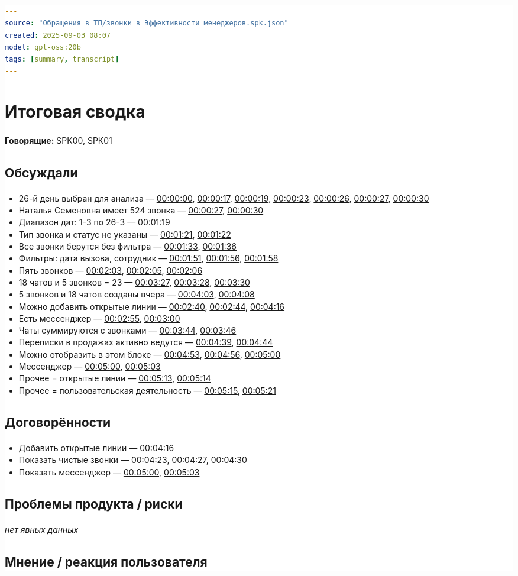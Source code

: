 ```yaml
---
source: "Обращения в ТП/звонки в Эффективности менеджеров.spk.json"
created: 2025-09-03 08:07
model: gpt-oss:20b
tags: [summary, transcript]
---
```


# Итоговая сводка

**Говорящие:** SPK00, SPK01

## Обсуждали

- 26-й день выбран для анализа — [00:00:00](#tc000000), [00:00:17](#tc000017), [00:00:19](#tc000019), [00:00:23](#tc000023), [00:00:26](#tc000026), [00:00:27](#tc000027), [00:00:30](#tc000030)
- Наталья Семеновна имеет 524 звонка — [00:00:27](#tc000027), [00:00:30](#tc000030)
- Диапазон дат: 1-3 по 26-3 — [00:01:19](#tc000119)
- Тип звонка и статус не указаны — [00:01:21](#tc000121), [00:01:22](#tc000122)
- Все звонки берутся без фильтра — [00:01:33](#tc000133), [00:01:36](#tc000136)
- Фильтры: дата вызова, сотрудник — [00:01:51](#tc000151), [00:01:56](#tc000156), [00:01:58](#tc000158)
- Пять звонков — [00:02:03](#tc000203), [00:02:05](#tc000205), [00:02:06](#tc000206)
- 18 чатов и 5 звонков = 23 — [00:03:27](#tc000327), [00:03:28](#tc000328), [00:03:30](#tc000330)
- 5 звонков и 18 чатов созданы вчера — [00:04:03](#tc000403), [00:04:08](#tc000408)
- Можно добавить открытые линии — [00:02:40](#tc000240), [00:02:44](#tc000244), [00:04:16](#tc000416)
- Есть мессенджер — [00:02:55](#tc000255), [00:03:00](#tc000300)
- Чаты суммируются с звонками — [00:03:44](#tc000344), [00:03:46](#tc000346)
- Переписки в продажах активно ведутся — [00:04:39](#tc000439), [00:04:44](#tc000444)
- Можно отобразить в этом блоке — [00:04:53](#tc000453), [00:04:56](#tc000456), [00:05:00](#tc000500)
- Мессенджер — [00:05:00](#tc000500), [00:05:03](#tc000503)
- Прочее = открытые линии — [00:05:13](#tc000513), [00:05:14](#tc000514)
- Прочее = пользовательская деятельность — [00:05:15](#tc000515), [00:05:21](#tc000521)

## Договорённости

- Добавить открытые линии — [00:04:16](#tc000416)
- Показать чистые звонки — [00:04:23](#tc000423), [00:04:27](#tc000427), [00:04:30](#tc000430)
- Показать мессенджер — [00:05:00](#tc000500), [00:05:03](#tc000503)

## Проблемы продукта / риски

_нет явных данных_

## Мнение / реакция пользователя
